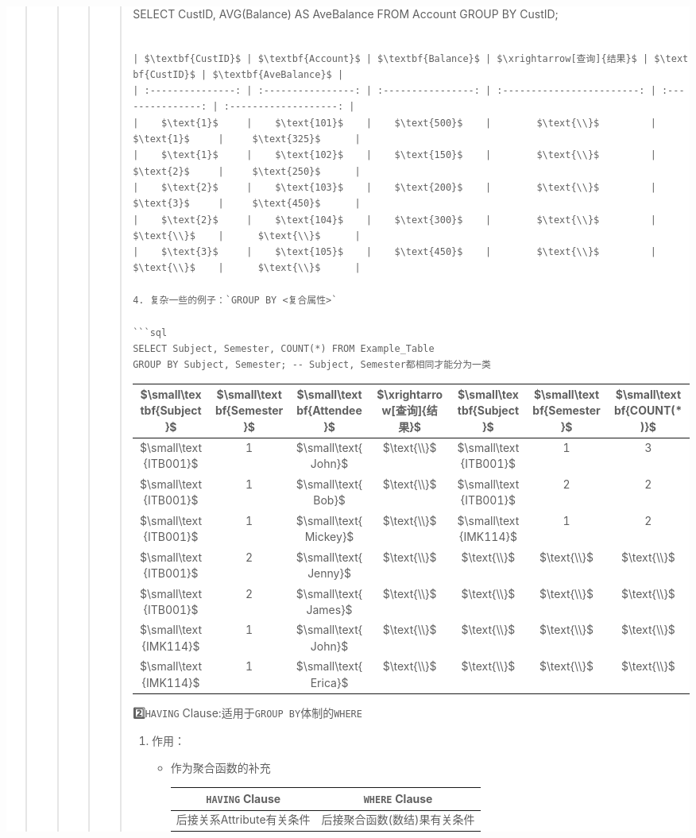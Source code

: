 > > > >    SELECT CustID, AVG(Balance) AS AveBalance
> > > >    FROM Account
> > > >    GROUP BY CustID;
> > > >    ```
> > > >
> > > >    | $\textbf{CustID}$ | $\textbf{Account}$ | $\textbf{Balance}$ | $\xrightarrow[查询]{结果}$ | $\textbf{CustID}$ | $\textbf{AveBalance}$ |
> > > >    | :---------------: | :----------------: | :----------------: | :------------------------: | :---------------: | :-------------------: |
> > > >    |    $\text{1}$     |    $\text{101}$    |    $\text{500}$    |        $\text{\\}$         |    $\text{1}$     |     $\text{325}$      |
> > > >    |    $\text{1}$     |    $\text{102}$    |    $\text{150}$    |        $\text{\\}$         |    $\text{2}$     |     $\text{250}$      |
> > > >    |    $\text{2}$     |    $\text{103}$    |    $\text{200}$    |        $\text{\\}$         |    $\text{3}$     |     $\text{450}$      |
> > > >    |    $\text{2}$     |    $\text{104}$    |    $\text{300}$    |        $\text{\\}$         |    $\text{\\}$    |      $\text{\\}$      |
> > > >    |    $\text{3}$     |    $\text{105}$    |    $\text{450}$    |        $\text{\\}$         |    $\text{\\}$    |      $\text{\\}$      |
> > > >
> > > > 4. 复杂一些的例子：`GROUP BY <复合属性>`  
> > > >
> > > >    ```sql
> > > >    SELECT Subject, Semester, COUNT(*) FROM Example_Table
> > > >    GROUP BY Subject, Semester; -- Subject, Semester都相同才能分为一类
> > > >    ```
> > > >
> > > >    | $\small\textbf{Subject}$ | $\small\textbf{Semester}$ | $\small\textbf{Attendee}$ | $\xrightarrow[查询]{结果}$ | $\small\textbf{Subject}$ | $\small\textbf{Semester}$ | $\small\textbf{COUNT(*)}$ |
> > > >    | :----------------------: | :-----------------------: | :-----------------------: | :------------------------: | :----------------------: | :-----------------------: | :-----------------------: |
> > > >    |  $\small\text{ITB001}$   |        $\text{1}$         |    $\small\text{John}$    |        $\text{\\}$         |  $\small\text{ITB001}$   |        $\text{1}$         |        $\text{3}$         |
> > > >    |  $\small\text{ITB001}$   |        $\text{1}$         |    $\small\text{Bob}$     |        $\text{\\}$         |  $\small\text{ITB001}$   |        $\text{2}$         |        $\text{2}$         |
> > > >    |  $\small\text{ITB001}$   |        $\text{1}$         |   $\small\text{Mickey}$   |        $\text{\\}$         |  $\small\text{IMK114}$   |        $\text{1}$         |        $\text{2}$         |
> > > >    |  $\small\text{ITB001}$   |        $\text{2}$         |   $\small\text{Jenny}$    |        $\text{\\}$         |       $\text{\\}$        |        $\text{\\}$        |        $\text{\\}$        |
> > > >    |  $\small\text{ITB001}$   |        $\text{2}$         |   $\small\text{James}$    |        $\text{\\}$         |       $\text{\\}$        |        $\text{\\}$        |        $\text{\\}$        |
> > > >    |  $\small\text{IMK114}$   |        $\text{1}$         |    $\small\text{John}$    |        $\text{\\}$         |       $\text{\\}$        |        $\text{\\}$        |        $\text{\\}$        |
> > > >    |  $\small\text{IMK114}$   |        $\text{1}$         |   $\small\text{Erica}$    |        $\text{\\}$         |       $\text{\\}$        |        $\text{\\}$        |        $\text{\\}$        |
> > > >
> > > > **2️⃣**`HAVING` $\text{Clause:}$​ 适用于`GROUP BY`体制的`WHERE` 
> > > >
> > > > 1. 作用：
> > > >
> > > >    - 作为​聚合函数的补充
> > > >
> > > >      |     `HAVING` $\textbf{Clause}$     |  `WHERE` $\textbf{Clause}$   |
> > > >      | :--------------------------------: | :--------------------------: |
> > > >      | 后接关系$\text{Attribute}$有关条件 | 后接聚合函数(数结)果有关条件 |